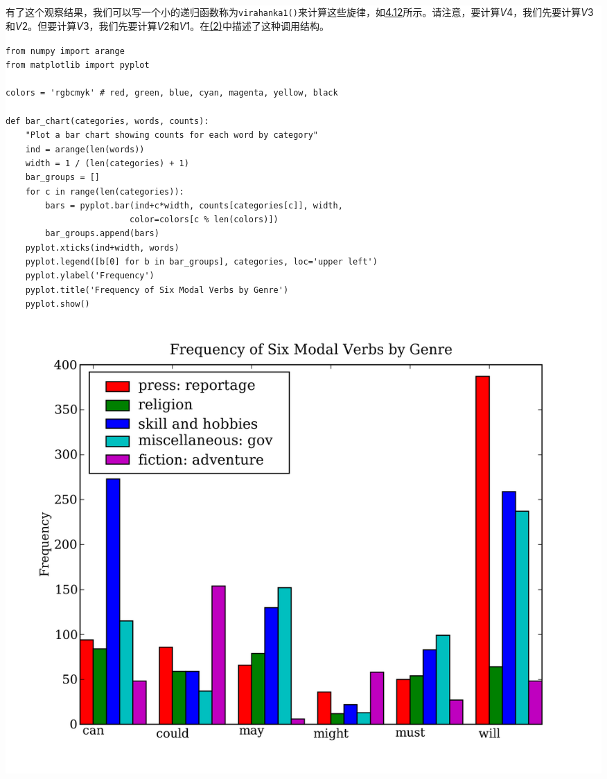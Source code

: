 有了这个观察结果，我们可以写一个小的递归函数称为`virahanka1()`来计算这些旋律，如[4.12](https://usyiyi.github.io/nlp-py-2e-zh/ch04.html#code-virahanka)所示。请注意，要计算*V*4，我们先要计算*V*3和*V*2。但要计算*V*3，我们先要计算*V*2和*V*1。在[(2)](https://usyiyi.github.io/nlp-py-2e-zh/ch04.html#ex-call-structure)中描述了这种调用结构。



```
from numpy import arange
from matplotlib import pyplot

colors = 'rgbcmyk' # red, green, blue, cyan, magenta, yellow, black

def bar_chart(categories, words, counts):
    "Plot a bar chart showing counts for each word by category"
    ind = arange(len(words))
    width = 1 / (len(categories) + 1)
    bar_groups = []
    for c in range(len(categories)):
        bars = pyplot.bar(ind+c*width, counts[categories[c]], width,
                         color=colors[c % len(colors)])
        bar_groups.append(bars)
    pyplot.xticks(ind+width, words)
    pyplot.legend([b[0] for b in bar_groups], categories, loc='upper left')
    pyplot.ylabel('Frequency')
    pyplot.title('Frequency of Six Modal Verbs by Genre')
    pyplot.show()
```

![Images/modal_genre.png](imgs/2ce816f11fd01927802253d100780b0a.jpg)

